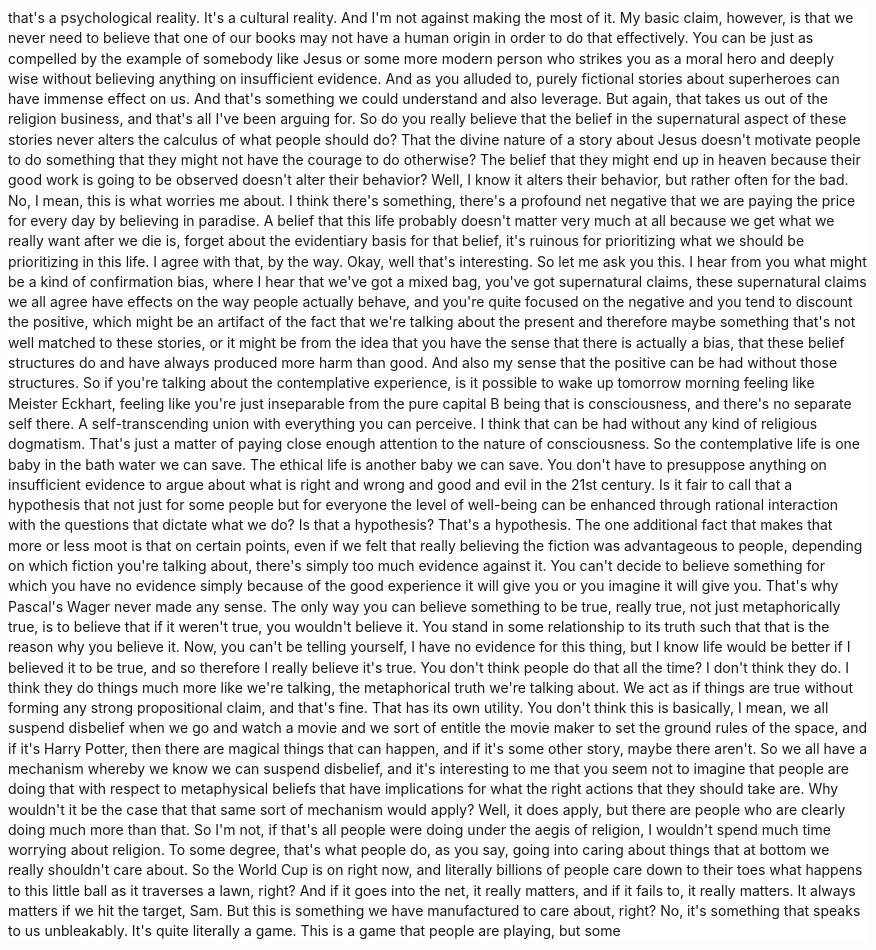 that's a psychological reality. It's a cultural reality. And I'm not against making the most of it. My basic claim, however, is that we never need to believe that one of our books may not have a human origin in order to do that effectively. You can be just as compelled by the example of somebody like Jesus or some more modern person who strikes you as a moral hero and deeply wise without believing anything on insufficient evidence. And as you alluded to, purely fictional stories about superheroes can have immense effect on us. And that's something we could understand and also leverage. But again, that takes us out of the religion business, and that's all I've been arguing for. So do you really believe that the belief in the supernatural aspect of these stories never alters the calculus of what people should do? That the divine nature of a story about Jesus doesn't motivate people to do something that they might not have the courage to do otherwise? The belief that they might end up in heaven because their good work is going to be observed doesn't alter their behavior? Well, I know it alters their behavior, but rather often for the bad. No, I mean, this is what worries me about. I think there's something, there's a profound net negative that we are paying the price for every day by believing in paradise. A belief that this life probably doesn't matter very much at all because we get what we really want after we die is, forget about the evidentiary basis for that belief, it's ruinous for prioritizing what we should be prioritizing in this life. I agree with that, by the way. Okay, well that's interesting. So let me ask you this. I hear from you what might be a kind of confirmation bias, where I hear that we've got a mixed bag, you've got supernatural claims, these supernatural claims we all agree have effects on the way people actually behave, and you're quite focused on the negative and you tend to discount the positive, which might be an artifact of the fact that we're talking about the present and therefore maybe something that's not well matched to these stories, or it might be from the idea that you have the sense that there is actually a bias, that these belief structures do and have always produced more harm than good. And also my sense that the positive can be had without those structures. So if you're talking about the contemplative experience, is it possible to wake up tomorrow morning feeling like Meister Eckhart, feeling like you're just inseparable from the pure capital B being that is consciousness, and there's no separate self there. A self-transcending union with everything you can perceive. I think that can be had without any kind of religious dogmatism. That's just a matter of paying close enough attention to the nature of consciousness. So the contemplative life is one baby in the bath water we can save. The ethical life is another baby we can save. You don't have to presuppose anything on insufficient evidence to argue about what is right and wrong and good and evil in the 21st century. Is it fair to call that a hypothesis that not just for some people but for everyone the level of well-being can be enhanced through rational interaction with the questions that dictate what we do? Is that a hypothesis? That's a hypothesis. The one additional fact that makes that more or less moot is that on certain points, even if we felt that really believing the fiction was advantageous to people, depending on which fiction you're talking about, there's simply too much evidence against it. You can't decide to believe something for which you have no evidence simply because of the good experience it will give you or you imagine it will give you. That's why Pascal's Wager never made any sense. The only way you can believe something to be true, really true, not just metaphorically true, is to believe that if it weren't true, you wouldn't believe it. You stand in some relationship to its truth such that that is the reason why you believe it. Now, you can't be telling yourself, I have no evidence for this thing, but I know life would be better if I believed it to be true, and so therefore I really believe it's true. You don't think people do that all the time? I don't think they do. I think they do things much more like we're talking, the metaphorical truth we're talking about. We act as if things are true without forming any strong propositional claim, and that's fine. That has its own utility. You don't think this is basically, I mean, we all suspend disbelief when we go and watch a movie and we sort of entitle the movie maker to set the ground rules of the space, and if it's Harry Potter, then there are magical things that can happen, and if it's some other story, maybe there aren't. So we all have a mechanism whereby we know we can suspend disbelief, and it's interesting to me that you seem not to imagine that people are doing that with respect to metaphysical beliefs that have implications for what the right actions that they should take are. Why wouldn't it be the case that that same sort of mechanism would apply? Well, it does apply, but there are people who are clearly doing much more than that. So I'm not, if that's all people were doing under the aegis of religion, I wouldn't spend much time worrying about religion. To some degree, that's what people do, as you say, going into caring about things that at bottom we really shouldn't care about. So the World Cup is on right now, and literally billions of people care down to their toes what happens to this little ball as it traverses a lawn, right? And if it goes into the net, it really matters, and if it fails to, it really matters. It always matters if we hit the target, Sam. But this is something we have manufactured to care about, right? No, it's something that speaks to us unbleakably. It's quite literally a game. This is a game that people are playing, but some